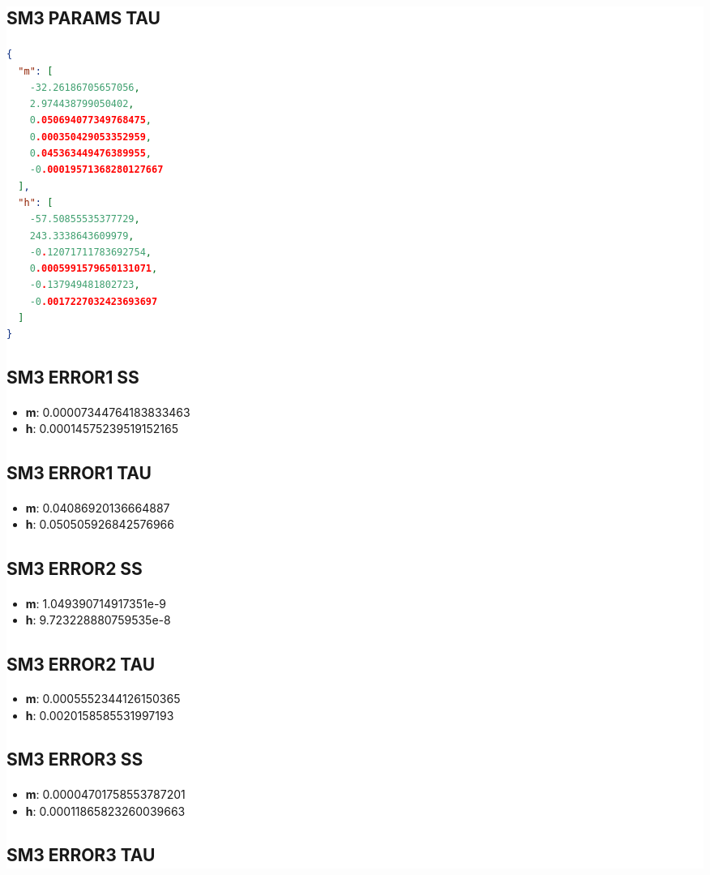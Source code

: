 ## SM3 PARAMS TAU

```json
{
  "m": [
    -32.26186705657056,
    2.974438799050402,
    0.050694077349768475,
    0.000350429053352959,
    0.045363449476389955,
    -0.00019571368280127667
  ],
  "h": [
    -57.50855535377729,
    243.3338643609979,
    -0.12071711783692754,
    0.0005991579650131071,
    -0.137949481802723,
    -0.0017227032423693697
  ]
}
```

## SM3 ERROR1 SS

- **m**: 0.00007344764183833463
- **h**: 0.00014575239519152165

## SM3 ERROR1 TAU

- **m**: 0.04086920136664887
- **h**: 0.050505926842576966

## SM3 ERROR2 SS

- **m**: 1.049390714917351e-9
- **h**: 9.723228880759535e-8

## SM3 ERROR2 TAU

- **m**: 0.0005552344126150365
- **h**: 0.0020158585531997193

## SM3 ERROR3 SS

- **m**: 0.00004701758553787201
- **h**: 0.00011865823260039663

## SM3 ERROR3 TAU
